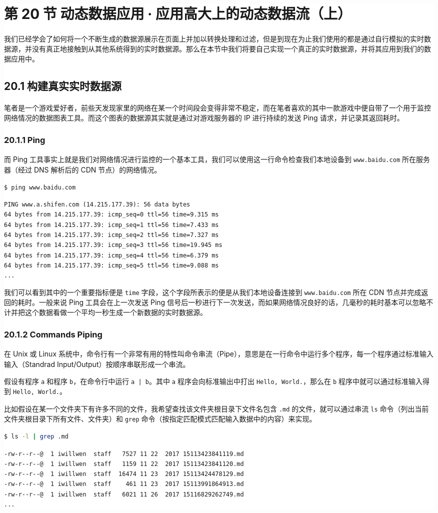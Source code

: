 # 第 20 节 动态数据应用 · 应用高大上的动态数据流（上）

我们已经学会了如何将一个不断生成的数据源展示在页面上并加以转换处理和过滤，但是到现在为止我们使用的都是通过自行模拟的实时数据源，并没有真正地接触到从其他系统得到的实时数据源。那么在本节中我们将要自己实现一个真正的实时数据源，并将其应用到我们的数据应用中。

## 20.1 构建真实实时数据源

笔者是一个游戏爱好者，前些天发现家里的网络在某一个时间段会变得非常不稳定，而在笔者喜欢的其中一款游戏中便自带了一个用于监控网络情况的数据图表工具。而这个图表的数据源其实就是通过对游戏服务器的 IP 进行持续的发送 Ping 请求，并记录其返回耗时。

### 20.1.1 Ping

而 Ping 工具事实上就是我们对网络情况进行监控的一个基本工具，我们可以使用这一行命令检查我们本地设备到 `www.baidu.com` 所在服务器（经过 DNS 解析后的 CDN 节点）的网络情况。

```bash
$ ping www.baidu.com
```
```
PING www.a.shifen.com (14.215.177.39): 56 data bytes
64 bytes from 14.215.177.39: icmp_seq=0 ttl=56 time=9.315 ms
64 bytes from 14.215.177.39: icmp_seq=1 ttl=56 time=7.433 ms
64 bytes from 14.215.177.39: icmp_seq=2 ttl=56 time=7.327 ms
64 bytes from 14.215.177.39: icmp_seq=3 ttl=56 time=19.945 ms
64 bytes from 14.215.177.39: icmp_seq=4 ttl=56 time=6.379 ms
64 bytes from 14.215.177.39: icmp_seq=5 ttl=56 time=9.088 ms
...
```

我们可以看到其中的一个重要指标便是 `time` 字段，这个字段所表示的便是从我们本地设备连接到 `www.baidu.com` 所在 CDN 节点并完成返回的耗时。一般来说 Ping 工具会在上一次发送 Ping 信号后一秒进行下一次发送，而如果网络情况良好的话，几毫秒的耗时基本可以忽略不计并把这个数据看做一个平均一秒生成一个新数据的实时数据源。

### 20.1.2 Commands Piping

在 Unix 或 Linux 系统中，命令行有一个非常有用的特性叫命令串流（Pipe），意思是在一行命令中运行多个程序，每一个程序通过标准输入输入（Standrad Input/Output）按顺序串联形成一个串流。

假设有程序 `a` 和程序 `b`，在命令行中运行 `a | b`。其中 `a` 程序会向标准输出中打出 `Hello, World.`，那么在 `b` 程序中就可以通过标准输入得到 `Hello, World.`。

比如假设在某一个文件夹下有许多不同的文件，我希望查找该文件夹根目录下文件名包含 `.md` 的文件，就可以通过串流 `ls` 命令（列出当前文件夹根目录下所有文件、文件夹）和 `grep` 命令（按指定匹配模式匹配输入数据中的内容）来实现。

```bash
$ ls -l | grep .md
```
```
-rw-r--r--@  1 iwillwen  staff   7527 11 22  2017 15113423841119.md
-rw-r--r--@  1 iwillwen  staff   1159 11 22  2017 15113423841120.md
-rw-r--r--@  1 iwillwen  staff  16474 11 23  2017 15113424478129.md
-rw-r--r--@  1 iwillwen  staff    461 11 23  2017 15113991864913.md
-rw-r--r--@  1 iwillwen  staff   6021 11 26  2017 15116829262749.md
...
```
